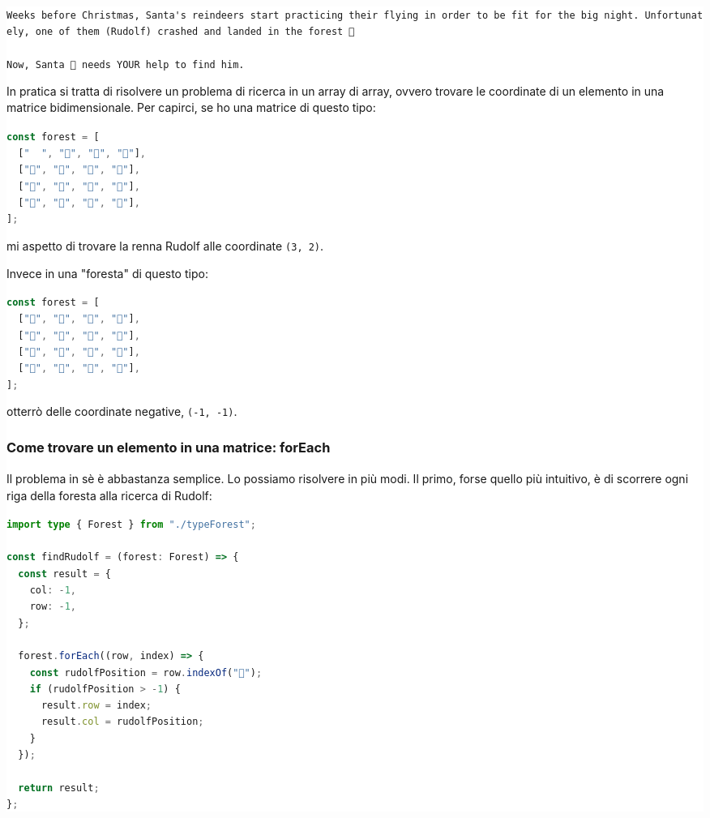 
```text
Weeks before Christmas, Santa's reindeers start practicing their flying in order to be fit for the big night. Unfortunately, one of them (Rudolf) crashed and landed in the forest 🌲

Now, Santa 🎅 needs YOUR help to find him.
```

In pratica si tratta di risolvere un problema di ricerca in un array di array, ovvero trovare le coordinate di un elemento in una matrice bidimensionale. Per capirci, se ho una matrice di questo tipo:

```js
const forest = [
  ["  ", "🌲", "🌲", "🌲"],
  ["🌲", "🌲", "🌲", "🌲"],
  ["🌲", "🌲", "🌲", "🦌"],
  ["🌲", "🌲", "🌲", "🌲"],
];
```

mi aspetto di trovare la renna Rudolf alle coordinate `(3, 2)`.

Invece in una "foresta" di questo tipo:

```js
const forest = [
  ["🌲", "🌲", "🌲", "🌲"],
  ["🌲", "🌲", "🌲", "🌲"],
  ["🌲", "🌲", "🌲", "🌲"],
  ["🌲", "🌲", "🌲", "🌲"],
];
```

otterrò delle coordinate negative, `(-1, -1)`.

### Come trovare un elemento in una matrice: forEach

Il problema in sè è abbastanza semplice. Lo possiamo risolvere in più modi. Il primo, forse quello più intuitivo, è di scorrere ogni riga della foresta alla ricerca di Rudolf:

```ts
import type { Forest } from "./typeForest";

const findRudolf = (forest: Forest) => {
  const result = {
    col: -1,
    row: -1,
  };

  forest.forEach((row, index) => {
    const rudolfPosition = row.indexOf("🦌");
    if (rudolfPosition > -1) {
      result.row = index;
      result.col = rudolfPosition;
    }
  });

  return result;
};
```
